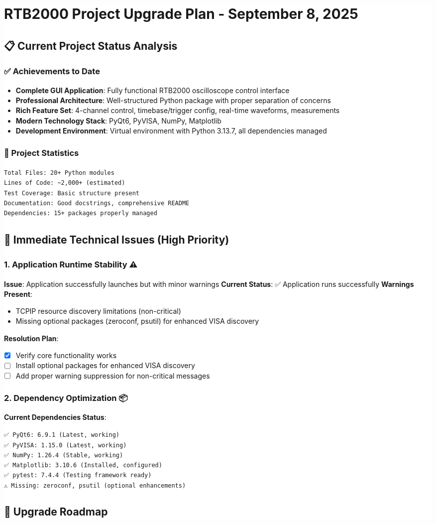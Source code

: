 # RTB2000 Project Upgrade Plan - September 8, 2025

## 📋 Current Project Status Analysis

### ✅ Achievements to Date
- **Complete GUI Application**: Fully functional RTB2000 oscilloscope control interface
- **Professional Architecture**: Well-structured Python package with proper separation of concerns
- **Rich Feature Set**: 4-channel control, timebase/trigger config, real-time waveforms, measurements
- **Modern Technology Stack**: PyQt6, PyVISA, NumPy, Matplotlib
- **Development Environment**: Virtual environment with Python 3.13.7, all dependencies managed

### 🎯 Project Statistics
```
Total Files: 20+ Python modules
Lines of Code: ~2,000+ (estimated)
Test Coverage: Basic structure present
Documentation: Good docstrings, comprehensive README
Dependencies: 15+ packages properly managed
```

## 🔧 Immediate Technical Issues (High Priority)

### 1. **Application Runtime Stability** ⚠️
**Issue**: Application successfully launches but with minor warnings
**Current Status**: ✅ Application runs successfully
**Warnings Present**:
- TCPIP resource discovery limitations (non-critical)
- Missing optional packages (zeroconf, psutil) for enhanced VISA discovery

**Resolution Plan**:
- [x] Verify core functionality works
- [ ] Install optional packages for enhanced VISA discovery
- [ ] Add proper warning suppression for non-critical messages

### 2. **Dependency Optimization** 📦
**Current Dependencies Status**:
```
✅ PyQt6: 6.9.1 (Latest, working)
✅ PyVISA: 1.15.0 (Latest, working)  
✅ NumPy: 1.26.4 (Stable, working)
✅ Matplotlib: 3.10.6 (Installed, configured)
✅ pytest: 7.4.4 (Testing framework ready)
⚠️ Missing: zeroconf, psutil (optional enhancements)
```

## 🚀 Upgrade Roadmap
